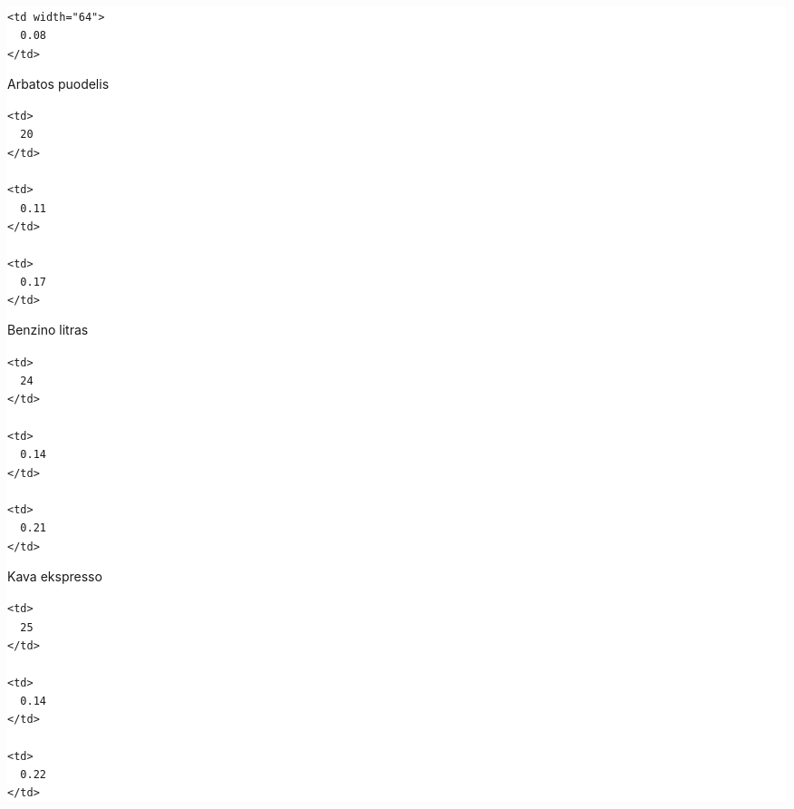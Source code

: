     <td width="64">
      0.08
    </td>
  </tr>
  
  <tr>
    <td>
      Arbatos puodelis
    </td>
    
    <td>
      20
    </td>
    
    <td>
      0.11
    </td>
    
    <td>
      0.17
    </td>
  </tr>
  
  <tr>
    <td>
      Benzino litras
    </td>
    
    <td>
      24
    </td>
    
    <td>
      0.14
    </td>
    
    <td>
      0.21
    </td>
  </tr>
  
  <tr>
    <td>
      Kava ekspresso
    </td>
    
    <td>
      25
    </td>
    
    <td>
      0.14
    </td>
    
    <td>
      0.22
    </td>
  </tr>
  